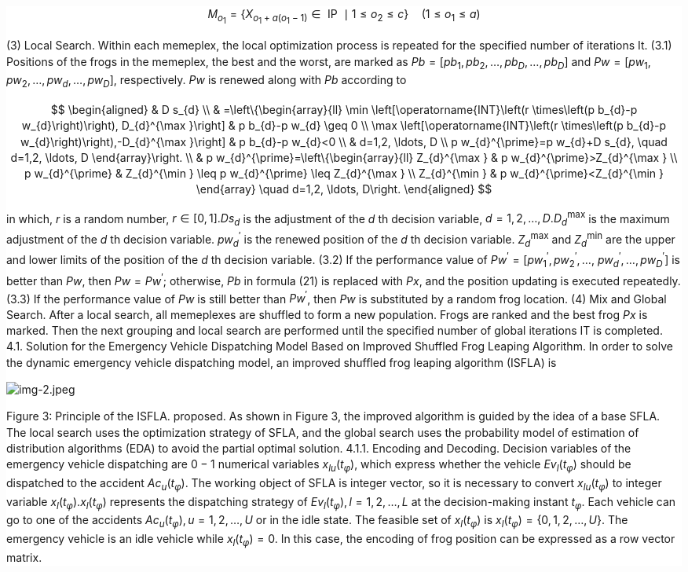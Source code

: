 $$
M_{o_{1}}=\left\{X_{o_{1}+a\left(o_{1}-1\right)} \in \text { IP } \mid 1 \leq o_{2} \leq c\right\} \quad\left(1 \leq o_{1} \leq a\right)
$$

(3) Local Search. Within each memeplex, the local optimization process is repeated for the specified number of iterations It.
(3.1) Positions of the frogs in the memeplex, the best and the worst, are marked as $P b=\left[p b_{1}, p b_{2}, \ldots, p b_{D}, \ldots, p b_{D}\right]$ and $P w=\left[p w_{1}, p w_{2}, \ldots, p w_{d}, \ldots, p w_{D}\right]$, respectively. $P w$ is renewed along with $P b$ according to

$$
\begin{aligned}
& D s_{d} \\
& =\left\{\begin{array}{ll}
\min \left[\operatorname{INT}\left(r \times\left(p b_{d}-p w_{d}\right)\right), D_{d}^{\max }\right] & p b_{d}-p w_{d} \geq 0 \\
\max \left[\operatorname{INT}\left(r \times\left(p b_{d}-p w_{d}\right)\right),-D_{d}^{\max }\right] & p b_{d}-p w_{d}<0 \\
& d=1,2, \ldots, D \\
p w_{d}^{\prime}=p w_{d}+D s_{d}, \quad d=1,2, \ldots, D
\end{array}\right. \\
& p w_{d}^{\prime}=\left\{\begin{array}{ll}
Z_{d}^{\max } & p w_{d}^{\prime}>Z_{d}^{\max } \\
p w_{d}^{\prime} & Z_{d}^{\min } \leq p w_{d}^{\prime} \leq Z_{d}^{\max } \\
Z_{d}^{\min } & p w_{d}^{\prime}<Z_{d}^{\min }
\end{array} \quad d=1,2, \ldots, D\right.
\end{aligned}
$$

in which, $r$ is a random number, $r \in[0,1] . D s_{d}$ is the adjustment of the $d$ th decision variable, $d=1,2, \ldots, D . D_{d}^{\max }$ is the maximum adjustment of the $d$ th decision variable. $p w_{d}^{\prime}$ is the renewed position of the $d$ th decision variable. $Z_{d}^{\max }$ and $Z_{d}^{\min }$ are the upper and lower limits of the position of the $d$ th decision variable.
(3.2) If the performance value of $P w^{\prime}=\left[p w_{1}^{\prime}, p w_{2}^{\prime}, \ldots\right.$, $\left.p w_{d}^{\prime}, \ldots, p w_{D}^{\prime}\right]$ is better than $P w$, then $P w=P w^{\prime}$; otherwise, $P b$ in formula (21) is replaced with $P x$, and the position updating is executed repeatedly.
(3.3) If the performance value of $P w$ is still better than $P w^{\prime}$, then $P w$ is substituted by a random frog location.
(4) Mix and Global Search. After a local search, all memeplexes are shuffled to form a new population. Frogs are ranked and the best frog $P x$ is marked. Then the next grouping and local search are performed until the specified number of global iterations IT is completed.
4.1. Solution for the Emergency Vehicle Dispatching Model Based on Improved Shuffled Frog Leaping Algorithm. In order to solve the dynamic emergency vehicle dispatching model, an improved shuffled frog leaping algorithm (ISFLA) is

![img-2.jpeg](img-2.jpeg)

Figure 3: Principle of the ISFLA.
proposed. As shown in Figure 3, the improved algorithm is guided by the idea of a base SFLA. The local search uses the optimization strategy of SFLA, and the global search uses the probability model of estimation of distribution algorithms (EDA) to avoid the partial optimal solution.
4.1.1. Encoding and Decoding. Decision variables of the emergency vehicle dispatching are $0-1$ numerical variables $x_{l u}\left(t_{\varphi}\right)$, which express whether the vehicle $E v_{l}\left(t_{\varphi}\right)$ should be dispatched to the accident $A c_{u}\left(t_{\varphi}\right)$. The working object of SFLA is integer vector, so it is necessary to convert $x_{l u}\left(t_{\varphi}\right)$ to integer variable $x_{l}\left(t_{\varphi}\right) . x_{l}\left(t_{\varphi}\right)$ represents the dispatching strategy of $E v_{l}\left(t_{\varphi}\right), l=1,2, \ldots, L$ at the decision-making instant $t_{\varphi}$. Each vehicle can go to one of the accidents $A c_{u}\left(t_{\varphi}\right), u=1,2, \ldots, U$ or in the idle state. The feasible set of $x_{l}\left(t_{\varphi}\right)$ is $x_{l}\left(t_{\varphi}\right)=\{0,1,2, \ldots, U\}$. The emergency vehicle is an idle vehicle while $x_{l}\left(t_{\varphi}\right)=0$. In this case, the encoding of frog position can be expressed as a row vector matrix.
